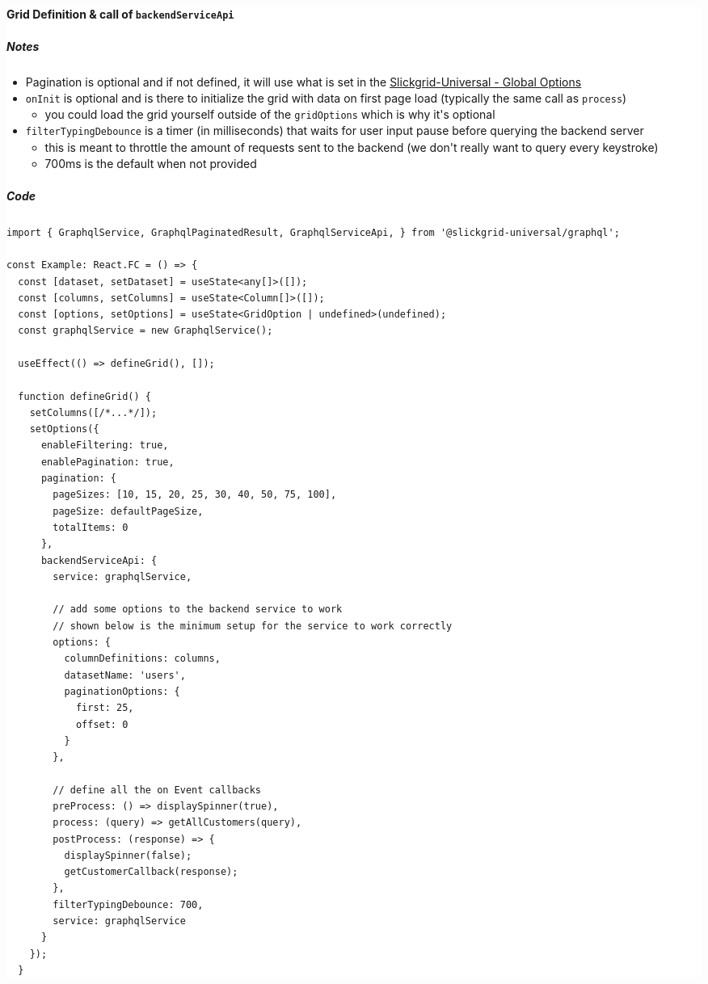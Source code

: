 #### Grid Definition & call of `backendServiceApi`
##### Notes
- Pagination is optional and if not defined, it will use what is set in the  [Slickgrid-Universal - Global Options](https://github.com/ghiscoding/slickgrid-universal/blob/master/packages/common/src/global-grid-options.ts)
- `onInit` is optional and is there to initialize the grid with data on first page load (typically the same call as `process`)
  - you could load the grid yourself outside of the `gridOptions` which is why it's optional
- `filterTypingDebounce` is a timer (in milliseconds) that waits for user input pause before querying the backend server
  - this is meant to throttle the amount of requests sent to the backend (we don't really want to query every keystroke)
  - 700ms is the default when not provided

##### Code
```tsx
import { GraphqlService, GraphqlPaginatedResult, GraphqlServiceApi, } from '@slickgrid-universal/graphql';

const Example: React.FC = () => {
  const [dataset, setDataset] = useState<any[]>([]);
  const [columns, setColumns] = useState<Column[]>([]);
  const [options, setOptions] = useState<GridOption | undefined>(undefined);
  const graphqlService = new GraphqlService();

  useEffect(() => defineGrid(), []);

  function defineGrid() {
    setColumns([/*...*/]);
    setOptions({
      enableFiltering: true,
      enablePagination: true,
      pagination: {
        pageSizes: [10, 15, 20, 25, 30, 40, 50, 75, 100],
        pageSize: defaultPageSize,
        totalItems: 0
      },
      backendServiceApi: {
        service: graphqlService,

        // add some options to the backend service to work
        // shown below is the minimum setup for the service to work correctly
        options: {
          columnDefinitions: columns,
          datasetName: 'users',
          paginationOptions: {
            first: 25,
            offset: 0
          }
        },

        // define all the on Event callbacks
        preProcess: () => displaySpinner(true),
        process: (query) => getAllCustomers(query),
        postProcess: (response) => {
          displaySpinner(false);
          getCustomerCallback(response);
        },
        filterTypingDebounce: 700,
        service: graphqlService
      }
    });
  }
```